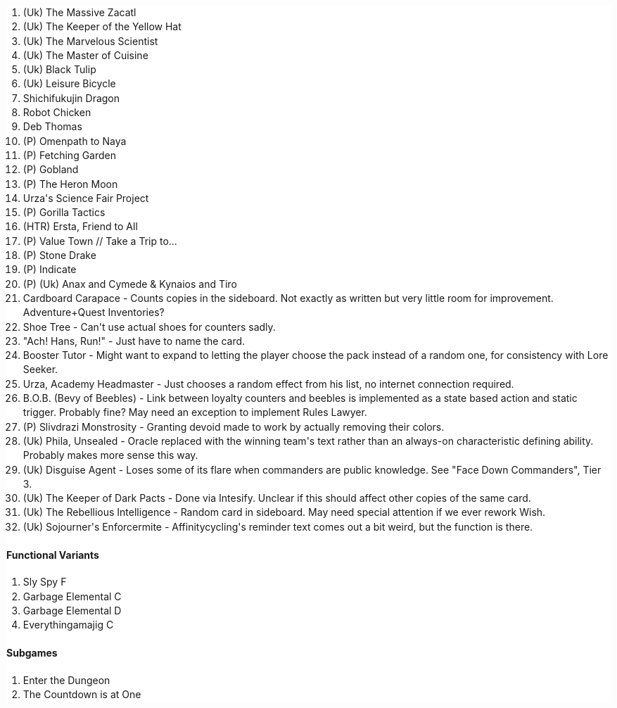 1. (Uk) The Massive Zacatl
1. (Uk) The Keeper of the Yellow Hat
1. (Uk) The Marvelous Scientist
1. (Uk) The Master of Cuisine
1. (Uk) Black Tulip
1. (Uk) Leisure Bicycle
1. Shichifukujin Dragon
1. Robot Chicken
1. Deb Thomas
1. (P) Omenpath to Naya
1. (P) Fetching Garden
1. (P) Gobland
1. (P) The Heron Moon
1. Urza's Science Fair Project
1. (P) Gorilla Tactics
1. (HTR) Ersta, Friend to All
1. (P) Value Town // Take a Trip to...
1. (P) Stone Drake
1. (P) Indicate
1. (P) (Uk) Anax and Cymede & Kynaios and Tiro
1. Cardboard Carapace - Counts copies in the sideboard. Not exactly as written but very little room for improvement. Adventure+Quest Inventories?
1. Shoe Tree - Can't use actual shoes for counters sadly.
1. "Ach! Hans, Run!" - Just have to name the card.
1. Booster Tutor - Might want to expand to letting the player choose the pack instead of a random one, for consistency with Lore Seeker.
1. Urza, Academy Headmaster - Just chooses a random effect from his list, no internet connection required.
1. B.O.B. (Bevy of Beebles) - Link between loyalty counters and beebles is implemented as a state based action and static trigger. Probably fine? May need an exception to implement Rules Lawyer.
1. (P) Slivdrazi Monstrosity - Granting devoid made to work by actually removing their colors.
1. (Uk) Phila, Unsealed - Oracle replaced with the winning team's text rather than an always-on characteristic defining ability. Probably makes more sense this way.
1. (Uk) Disguise Agent - Loses some of its flare when commanders are public knowledge. See "Face Down Commanders", Tier 3.
1. (Uk) The Keeper of Dark Pacts - Done via Intesify. Unclear if this should affect other copies of the same card.
1. (Uk) The Rebellious Intelligence - Random card in sideboard. May need special attention if we ever rework Wish.
1. (Uk) Sojourner's Enforcermite - Affinitycycling's reminder text comes out a bit weird, but the function is there.

#### Functional Variants
1. Sly Spy F
1. Garbage Elemental C
1. Garbage Elemental D
1. Everythingamajig C

#### Subgames
1. Enter the Dungeon
1. The Countdown is at One
